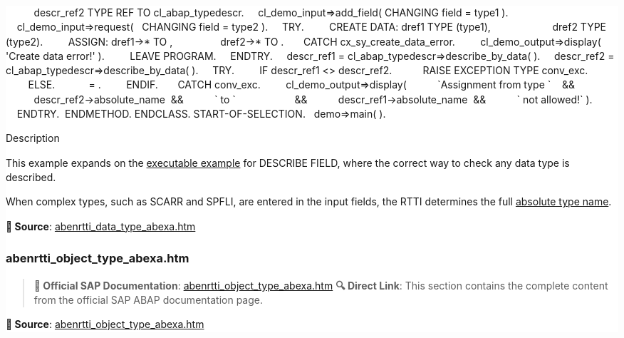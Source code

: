           descr\_ref2 TYPE REF TO cl\_abap\_typedescr.
    cl\_demo\_input=>add\_field( CHANGING field = type1 ).
    cl\_demo\_input=>request(   CHANGING field = type2 ).
    TRY.
        CREATE DATA: dref1 TYPE (type1),
                     dref2 TYPE (type2).
        ASSIGN: dref1->\* TO <data1>,
                dref2->\* TO <data2>.
      CATCH cx\_sy\_create\_data\_error.
        cl\_demo\_output=>display( 'Create data error!' ).
        LEAVE PROGRAM.
    ENDTRY.
    descr\_ref1 = cl\_abap\_typedescr=>describe\_by\_data( <data1> ).
    descr\_ref2 = cl\_abap\_typedescr=>describe\_by\_data( <data2> ).
    TRY.
        IF descr\_ref1 <> descr\_ref2.
          RAISE EXCEPTION TYPE conv\_exc.
        ELSE.
          <data2> = <data1>.
        ENDIF.
      CATCH conv\_exc.
        cl\_demo\_output=>display(
          \`Assignment from type \`    &&
          descr\_ref2->absolute\_name  &&
          \` to \`                     &&
          descr\_ref1->absolute\_name  &&
          \` not allowed!\` ).
    ENDTRY.  ENDMETHOD.
ENDCLASS.
START-OF-SELECTION.
  demo=>main( ).

Description

This example expands on the [executable example](javascript:call_link\('abendescribe_field_abexa.htm'\)) for DESCRIBE FIELD, where the correct way to check any data type is described.

When complex types, such as SCARR and SPFLI, are entered in the input fields, the RTTI determines the full [absolute type name](javascript:call_link\('abenabsolute_typename_glosry.htm'\) "Glossary Entry").



**📖 Source**: [abenrtti_data_type_abexa.htm](https://help.sap.com/doc/abapdocu_752_index_htm/7.52/en-US/abenrtti_data_type_abexa.htm)

### abenrtti_object_type_abexa.htm

> **📖 Official SAP Documentation**: [abenrtti_object_type_abexa.htm](https://help.sap.com/doc/abapdocu_752_index_htm/7.52/en-US/abenrtti_object_type_abexa.htm)
> **🔍 Direct Link**: This section contains the complete content from the official SAP ABAP documentation page.


**📖 Source**: [abenrtti_object_type_abexa.htm](https://help.sap.com/doc/abapdocu_752_index_htm/7.52/en-US/abenrtti_object_type_abexa.htm)
